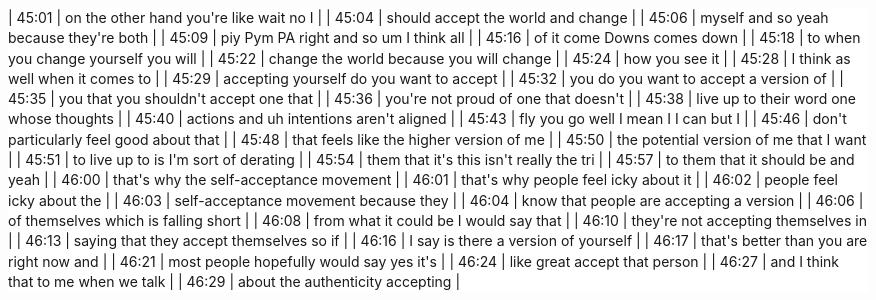 | 45:01 | on the other hand you're like wait no I |
| 45:04 | should accept the world and change |
| 45:06 | myself and so yeah because they're both |
| 45:09 | piy Pym PA right and so um I think all |
| 45:16 | of it come Downs comes down |
| 45:18 | to when you change yourself you will |
| 45:22 | change the world because you will change |
| 45:24 | how you see it |
| 45:28 | I think as well when it comes to |
| 45:29 | accepting yourself do you want to accept |
| 45:32 | you do you want to accept a version of |
| 45:35 | you that you shouldn't accept one that |
| 45:36 | you're not proud of one that doesn't |
| 45:38 | live up to their word one whose thoughts |
| 45:40 | actions and uh intentions aren't aligned |
| 45:43 | fly you go well I mean I I can but I |
| 45:46 | don't particularly feel good about that |
| 45:48 | that feels like the higher version of me |
| 45:50 | the potential version of me that I want |
| 45:51 | to live up to is I'm sort of derating |
| 45:54 | them that it's this isn't really the tri |
| 45:57 | to them that it should be and yeah |
| 46:00 | that's why the self-acceptance movement |
| 46:01 | that's why people feel icky about it |
| 46:02 | people feel icky about the |
| 46:03 | self-acceptance movement because they |
| 46:04 | know that people are accepting a version |
| 46:06 | of themselves which is falling short |
| 46:08 | from what it could be I would say that |
| 46:10 | they're not accepting themselves in |
| 46:13 | saying that they accept themselves so if |
| 46:16 | I say is there a version of yourself |
| 46:17 | that's better than you are right now and |
| 46:21 | most people hopefully would say yes it's |
| 46:24 | like great accept that person |
| 46:27 | and I think that to me when we talk |
| 46:29 | about the authenticity accepting |